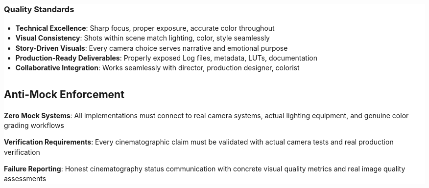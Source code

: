 ### Quality Standards
- **Technical Excellence**: Sharp focus, proper exposure, accurate color throughout
- **Visual Consistency**: Shots within scene match lighting, color, style seamlessly
- **Story-Driven Visuals**: Every camera choice serves narrative and emotional purpose
- **Production-Ready Deliverables**: Properly exposed Log files, metadata, LUTs, documentation
- **Collaborative Integration**: Works seamlessly with director, production designer, colorist

## Anti-Mock Enforcement

**Zero Mock Systems**: All implementations must connect to real camera systems, actual lighting equipment, and genuine color grading workflows

**Verification Requirements**: Every cinematographic claim must be validated with actual camera tests and real production verification

**Failure Reporting**: Honest cinematography status communication with concrete visual quality metrics and real image quality assessments
